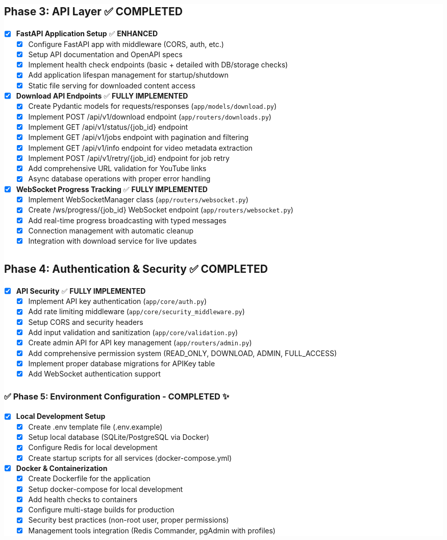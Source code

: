 ## Phase 3: API Layer ✅ **COMPLETED**
- [x] **FastAPI Application Setup** ✅ **ENHANCED**
  - [x] Configure FastAPI app with middleware (CORS, auth, etc.)
  - [x] Setup API documentation and OpenAPI specs
  - [x] Implement health check endpoints (basic + detailed with DB/storage checks)
  - [x] Add application lifespan management for startup/shutdown
  - [x] Static file serving for downloaded content access

- [x] **Download API Endpoints** ✅ **FULLY IMPLEMENTED**
  - [x] Create Pydantic models for requests/responses (`app/models/download.py`)
  - [x] Implement POST /api/v1/download endpoint (`app/routers/downloads.py`)
  - [x] Implement GET /api/v1/status/{job_id} endpoint
  - [x] Implement GET /api/v1/jobs endpoint with pagination and filtering
  - [x] Implement GET /api/v1/info endpoint for video metadata extraction
  - [x] Implement POST /api/v1/retry/{job_id} endpoint for job retry
  - [x] Add comprehensive URL validation for YouTube links
  - [x] Async database operations with proper error handling

- [x] **WebSocket Progress Tracking** ✅ **FULLY IMPLEMENTED**
  - [x] Implement WebSocketManager class (`app/routers/websocket.py`)
  - [x] Create /ws/progress/{job_id} WebSocket endpoint (`app/routers/websocket.py`)
  - [x] Add real-time progress broadcasting with typed messages
  - [x] Connection management with automatic cleanup
  - [x] Integration with download service for live updates

## Phase 4: Authentication & Security ✅ **COMPLETED**
- [x] **API Security** ✅ **FULLY IMPLEMENTED**
  - [x] Implement API key authentication (`app/core/auth.py`)
  - [x] Add rate limiting middleware (`app/core/security_middleware.py`)
  - [x] Setup CORS and security headers
  - [x] Add input validation and sanitization (`app/core/validation.py`)
  - [x] Create admin API for API key management (`app/routers/admin.py`)
  - [x] Add comprehensive permission system (READ_ONLY, DOWNLOAD, ADMIN, FULL_ACCESS)
  - [x] Implement proper database migrations for APIKey table
  - [x] Add WebSocket authentication support

### ✅ **Phase 5: Environment Configuration** - **COMPLETED** ✨
- [x] **Local Development Setup**
  - [x] Create .env template file (.env.example)
  - [x] Setup local database (SQLite/PostgreSQL via Docker)
  - [x] Configure Redis for local development
  - [x] Create startup scripts for all services (docker-compose.yml)

- [x] **Docker & Containerization**
  - [x] Create Dockerfile for the application
  - [x] Setup docker-compose for local development
  - [x] Add health checks to containers
  - [x] Configure multi-stage builds for production
  - [x] Security best practices (non-root user, proper permissions)
  - [x] Management tools integration (Redis Commander, pgAdmin with profiles)
